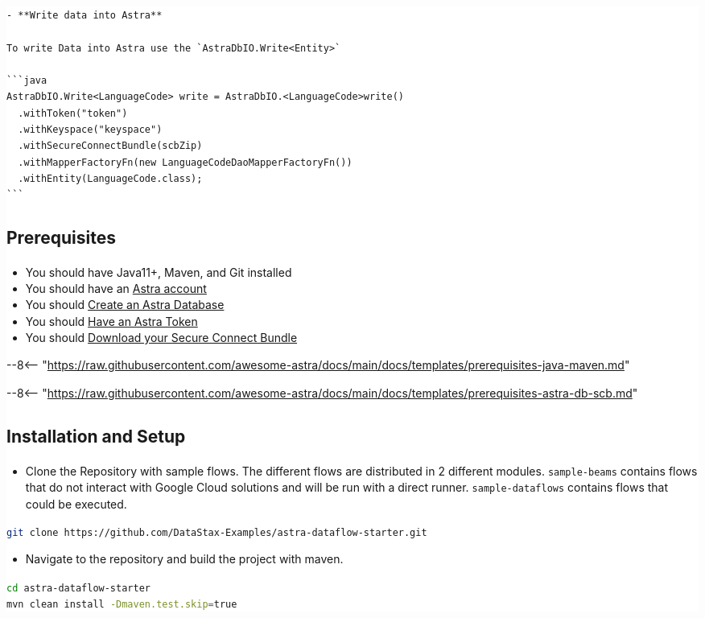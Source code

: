     - **Write data into Astra**

    To write Data into Astra use the `AstraDbIO.Write<Entity>`

    ```java
    AstraDbIO.Write<LanguageCode> write = AstraDbIO.<LanguageCode>write()
      .withToken("token")
      .withKeyspace("keyspace")
      .withSecureConnectBundle(scbZip)
      .withMapperFactoryFn(new LanguageCodeDaoMapperFactoryFn())
      .withEntity(LanguageCode.class);
    ```

</div>

## Prerequisites

<ul class="prerequisites">
    <li class="nosurface">You should have Java11+, Maven, and Git installed</li>
    <li class="nosurface">You should have an <a href="https://astra.dev/3B7HcYo">Astra account</a></li>
    <li class="nosurface">You should <a href="https://awesome-astra.github.io/docs/pages/astra/create-instance/">Create an Astra Database</a></li>
    <li class="nosurface">You should <a href="https://awesome-astra.github.io/docs/pages/astra/create-token/">Have an Astra Token</a></li>
    <li class="nosurface">You should <a href="https://awesome-astra.github.io/docs/pages/astra/download-scb/">Download your Secure Connect Bundle</a></li>
    
</ul>

<div class="nosurface" markdown="1">

--8<-- "https://raw.githubusercontent.com/awesome-astra/docs/main/docs/templates/prerequisites-java-maven.md"
</div>

<div class="nosurface" markdown="1">

--8<-- "https://raw.githubusercontent.com/awesome-astra/docs/main/docs/templates/prerequisites-astra-db-scb.md"
</div>


## Installation and Setup

- Clone the Repository with sample flows. The different flows are distributed in 2 different modules. `sample-beams` contains flows that do not interact with Google Cloud solutions and will be run with a direct runner. `sample-dataflows` contains flows that could be executed.

```bash
git clone https://github.com/DataStax-Examples/astra-dataflow-starter.git
```

- Navigate to the repository and build the project with maven.

```bash
cd astra-dataflow-starter
mvn clean install -Dmaven.test.skip=true
```
